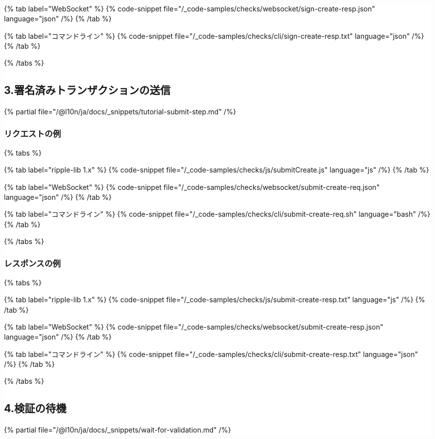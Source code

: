 {% tab label="WebSocket" %}
{% code-snippet file="/_code-samples/checks/websocket/sign-create-resp.json" language="json" /%}
{% /tab %}

{% tab label="コマンドライン" %}
{% code-snippet file="/_code-samples/checks/cli/sign-create-resp.txt" language="json" /%}
{% /tab %}

{% /tabs %}

## 3.署名済みトランザクションの送信

{% partial file="/@l10n/ja/docs/_snippets/tutorial-submit-step.md" /%}


### リクエストの例

{% tabs %}

{% tab label="ripple-lib 1.x" %}
{% code-snippet file="/_code-samples/checks/js/submitCreate.js" language="js" /%}
{% /tab %}

{% tab label="WebSocket" %}
{% code-snippet file="/_code-samples/checks/websocket/submit-create-req.json" language="json" /%}
{% /tab %}

{% tab label="コマンドライン" %}
{% code-snippet file="/_code-samples/checks/cli/submit-create-req.sh" language="bash" /%}
{% /tab %}

{% /tabs %}

### レスポンスの例

{% tabs %}

{% tab label="ripple-lib 1.x" %}
{% code-snippet file="/_code-samples/checks/js/submit-create-resp.txt" language="js" /%}
{% /tab %}

{% tab label="WebSocket" %}
{% code-snippet file="/_code-samples/checks/websocket/submit-create-resp.json" language="json" /%}
{% /tab %}

{% tab label="コマンドライン" %}
{% code-snippet file="/_code-samples/checks/cli/submit-create-resp.txt" language="json" /%}
{% /tab %}

{% /tabs %}


## 4.検証の待機

{% partial file="/@l10n/ja/docs/_snippets/wait-for-validation.md" /%}

